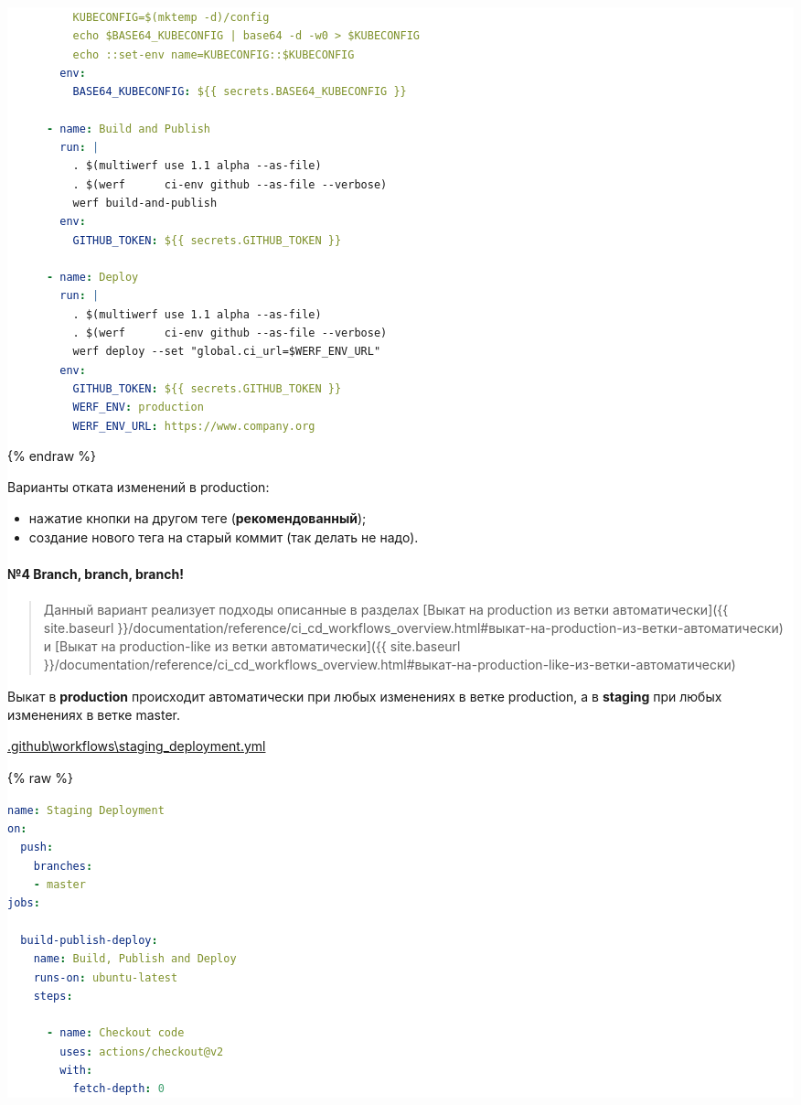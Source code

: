 ```yaml
          KUBECONFIG=$(mktemp -d)/config
          echo $BASE64_KUBECONFIG | base64 -d -w0 > $KUBECONFIG
          echo ::set-env name=KUBECONFIG::$KUBECONFIG
        env:
          BASE64_KUBECONFIG: ${{ secrets.BASE64_KUBECONFIG }}

      - name: Build and Publish
        run: |
          . $(multiwerf use 1.1 alpha --as-file)
          . $(werf      ci-env github --as-file --verbose)
          werf build-and-publish
        env:
          GITHUB_TOKEN: ${{ secrets.GITHUB_TOKEN }}

      - name: Deploy
        run: |
          . $(multiwerf use 1.1 alpha --as-file)
          . $(werf      ci-env github --as-file --verbose)
          werf deploy --set "global.ci_url=$WERF_ENV_URL"
        env:
          GITHUB_TOKEN: ${{ secrets.GITHUB_TOKEN }}
          WERF_ENV: production
          WERF_ENV_URL: https://www.company.org
```
{% endraw %}

</div>
</div>

Варианты отката изменений в production:
- нажатие кнопки на другом теге (**рекомендованный**);
- создание нового тега на старый коммит (так делать не надо).

#### №4 Branch, branch, branch!

> Данный вариант реализует подходы описанные в разделах [Выкат на production из ветки автоматически]({{ site.baseurl }}/documentation/reference/ci_cd_workflows_overview.html#выкат-на-production-из-ветки-автоматически) и [Выкат на production-like из ветки автоматически]({{ site.baseurl }}/documentation/reference/ci_cd_workflows_overview.html#выкат-на-production-like-из-ветки-автоматически)

Выкат в **production** происходит автоматически при любых изменениях в ветке production, а в **staging** при любых изменениях в ветке master.

<div class="details">
<a href="javascript:void(0)" class="details__summary">.github\workflows\staging_deployment.yml</a>
<div class="details__content" markdown="1">

{% raw %}
```yaml
name: Staging Deployment
on:
  push:
    branches:
    - master
jobs:

  build-publish-deploy:
    name: Build, Publish and Deploy
    runs-on: ubuntu-latest
    steps:

      - name: Checkout code
        uses: actions/checkout@v2
        with:
          fetch-depth: 0

```